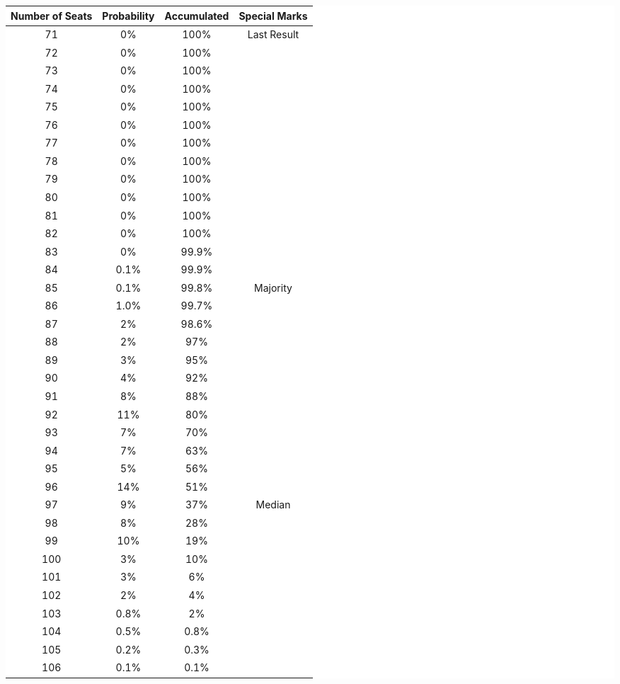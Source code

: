 | Number of Seats | Probability | Accumulated | Special Marks |
|:---------------:|:-----------:|:-----------:|:-------------:|
| 71 | 0% | 100% | Last Result |
| 72 | 0% | 100% |  |
| 73 | 0% | 100% |  |
| 74 | 0% | 100% |  |
| 75 | 0% | 100% |  |
| 76 | 0% | 100% |  |
| 77 | 0% | 100% |  |
| 78 | 0% | 100% |  |
| 79 | 0% | 100% |  |
| 80 | 0% | 100% |  |
| 81 | 0% | 100% |  |
| 82 | 0% | 100% |  |
| 83 | 0% | 99.9% |  |
| 84 | 0.1% | 99.9% |  |
| 85 | 0.1% | 99.8% | Majority |
| 86 | 1.0% | 99.7% |  |
| 87 | 2% | 98.6% |  |
| 88 | 2% | 97% |  |
| 89 | 3% | 95% |  |
| 90 | 4% | 92% |  |
| 91 | 8% | 88% |  |
| 92 | 11% | 80% |  |
| 93 | 7% | 70% |  |
| 94 | 7% | 63% |  |
| 95 | 5% | 56% |  |
| 96 | 14% | 51% |  |
| 97 | 9% | 37% | Median |
| 98 | 8% | 28% |  |
| 99 | 10% | 19% |  |
| 100 | 3% | 10% |  |
| 101 | 3% | 6% |  |
| 102 | 2% | 4% |  |
| 103 | 0.8% | 2% |  |
| 104 | 0.5% | 0.8% |  |
| 105 | 0.2% | 0.3% |  |
| 106 | 0.1% | 0.1% |  |